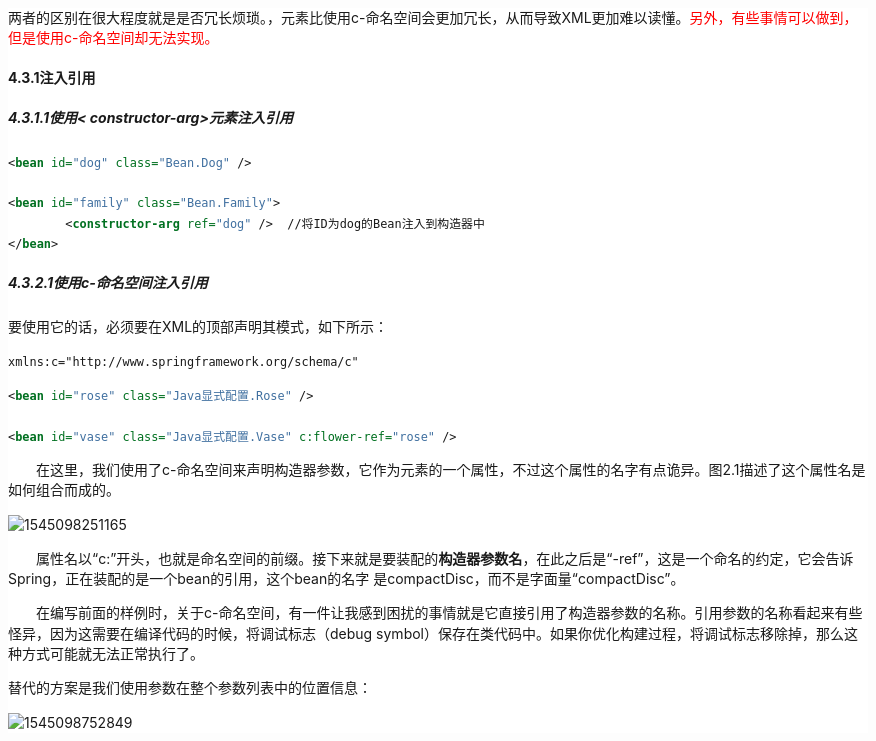两者的区别在很大程度就是是否冗长烦琐。，<constructor-arg>元素比使用c-命名空间会更加冗长，从而导致XML更加难以读懂。<font color='red'>另外，有些事情<constructor-arg>可以做到，但是使用c-命名空间却无法实现。</font>

#### 4.3.1注入引用

##### 4.3.1.1使用< constructor-arg>元素注入引用

```xml
<bean id="dog" class="Bean.Dog" />

<bean id="family" class="Bean.Family">
    	<constructor-arg ref="dog" />  //将ID为dog的Bean注入到构造器中
</bean>
```

##### 4.3.2.1使用c-命名空间注入引用

要使用它的话，必须要在XML的顶部声明其模式，如下所示：

```xml
xmlns:c="http://www.springframework.org/schema/c"	
```

```xml
<bean id="rose" class="Java显式配置.Rose" />

<bean id="vase" class="Java显式配置.Vase" c:flower-ref="rose" />
```

&emsp;&emsp;在这里，我们使用了c-命名空间来声明构造器参数，它作为<bean>元素的一个属性，不过这个属性的名字有点诡异。图2.1描述了这个属性名是如何组合而成的。

![1545098251165](..\..\..\..\img\1545098251165.png)

&emsp;&emsp;属性名以“c:”开头，也就是命名空间的前缀。接下来就是要装配的**构造器参数名**，在此之后是“-ref”，这是一个命名的约定，它会告诉Spring，正在装配的是一个bean的引用，这个bean的名字
是compactDisc，而不是字面量“compactDisc”。

&emsp;&emsp;在编写前面的样例时，关于c-命名空间，有一件让我感到困扰的事情就是它直接引用了构造器参数的名称。引用参数的名称看起来有些怪异，因为这需要在编译代码的时候，将调试标志（debug symbol）保存在类代码中。如果你优化构建过程，将调试标志移除掉，那么这种方式可能就无法正常执行了。

替代的方案是我们使用参数在整个参数列表中的位置信息：

![1545098752849](..\..\..\..\img\1545098752849.png)

